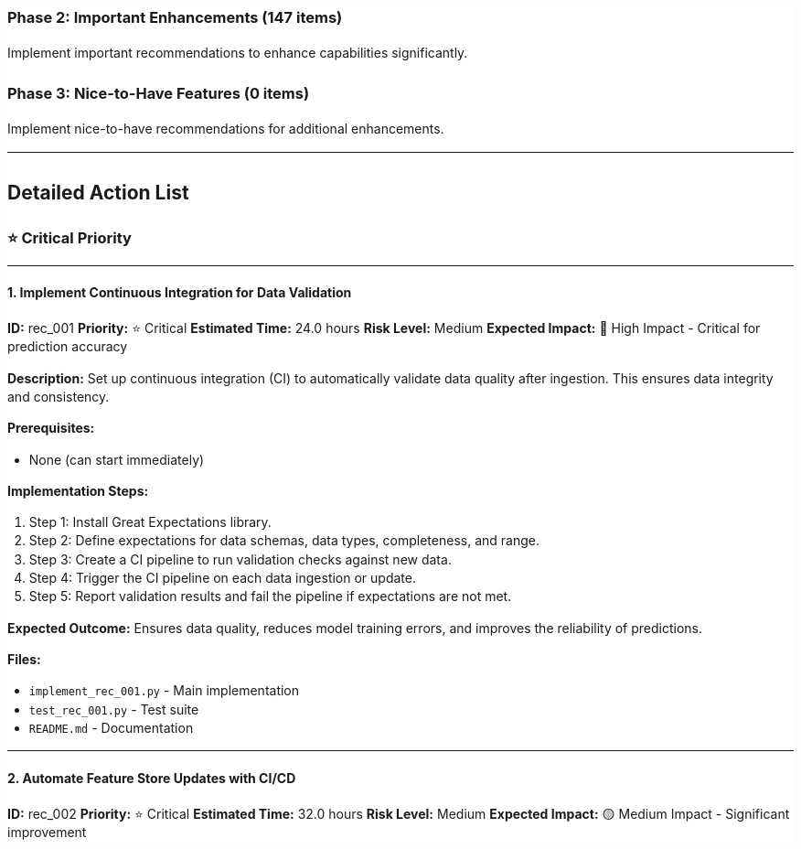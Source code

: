 ### Phase 2: Important Enhancements (147 items)

Implement important recommendations to enhance capabilities significantly.

### Phase 3: Nice-to-Have Features (0 items)

Implement nice-to-have recommendations for additional enhancements.

---

## Detailed Action List

### ⭐ Critical Priority

---

#### 1. Implement Continuous Integration for Data Validation

**ID:** rec_001
**Priority:** ⭐ Critical
**Estimated Time:** 24.0 hours
**Risk Level:** Medium
**Expected Impact:** 🔴 High Impact - Critical for prediction accuracy

**Description:**
Set up continuous integration (CI) to automatically validate data quality after ingestion. This ensures data integrity and consistency.

**Prerequisites:**
- None (can start immediately)

**Implementation Steps:**
1. Step 1: Install Great Expectations library.
2. Step 2: Define expectations for data schemas, data types, completeness, and range.
3. Step 3: Create a CI pipeline to run validation checks against new data.
4. Step 4: Trigger the CI pipeline on each data ingestion or update.
5. Step 5: Report validation results and fail the pipeline if expectations are not met.

**Expected Outcome:**
Ensures data quality, reduces model training errors, and improves the reliability of predictions.

**Files:**
- `implement_rec_001.py` - Main implementation
- `test_rec_001.py` - Test suite
- `README.md` - Documentation

---

#### 2. Automate Feature Store Updates with CI/CD

**ID:** rec_002
**Priority:** ⭐ Critical
**Estimated Time:** 32.0 hours
**Risk Level:** Medium
**Expected Impact:** 🟡 Medium Impact - Significant improvement
